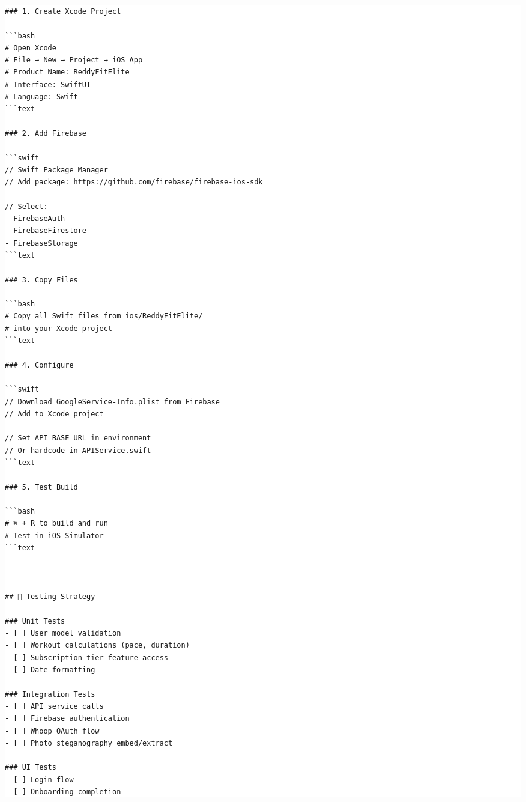 ```text
### 1. Create Xcode Project

```bash
# Open Xcode
# File → New → Project → iOS App
# Product Name: ReddyFitElite
# Interface: SwiftUI
# Language: Swift
```text

### 2. Add Firebase

```swift
// Swift Package Manager
// Add package: https://github.com/firebase/firebase-ios-sdk

// Select:
- FirebaseAuth
- FirebaseFirestore
- FirebaseStorage
```text

### 3. Copy Files

```bash
# Copy all Swift files from ios/ReddyFitElite/
# into your Xcode project
```text

### 4. Configure

```swift
// Download GoogleService-Info.plist from Firebase
// Add to Xcode project

// Set API_BASE_URL in environment
// Or hardcode in APIService.swift
```text

### 5. Test Build

```bash
# ⌘ + R to build and run
# Test in iOS Simulator
```text

---

## 🧪 Testing Strategy

### Unit Tests
- [ ] User model validation
- [ ] Workout calculations (pace, duration)
- [ ] Subscription tier feature access
- [ ] Date formatting

### Integration Tests
- [ ] API service calls
- [ ] Firebase authentication
- [ ] Whoop OAuth flow
- [ ] Photo steganography embed/extract

### UI Tests
- [ ] Login flow
- [ ] Onboarding completion
```